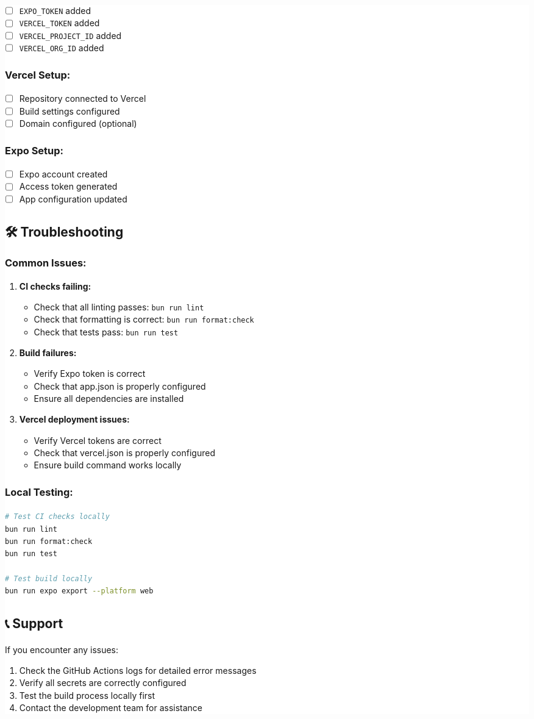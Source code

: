- [ ] `EXPO_TOKEN` added
- [ ] `VERCEL_TOKEN` added
- [ ] `VERCEL_PROJECT_ID` added
- [ ] `VERCEL_ORG_ID` added

### Vercel Setup:

- [ ] Repository connected to Vercel
- [ ] Build settings configured
- [ ] Domain configured (optional)

### Expo Setup:

- [ ] Expo account created
- [ ] Access token generated
- [ ] App configuration updated

## 🛠️ Troubleshooting

### Common Issues:

1. **CI checks failing:**

   - Check that all linting passes: `bun run lint`
   - Check that formatting is correct: `bun run format:check`
   - Check that tests pass: `bun run test`

2. **Build failures:**

   - Verify Expo token is correct
   - Check that app.json is properly configured
   - Ensure all dependencies are installed

3. **Vercel deployment issues:**
   - Verify Vercel tokens are correct
   - Check that vercel.json is properly configured
   - Ensure build command works locally

### Local Testing:

```bash
# Test CI checks locally
bun run lint
bun run format:check
bun run test

# Test build locally
bun run expo export --platform web
```

## 📞 Support

If you encounter any issues:

1. Check the GitHub Actions logs for detailed error messages
2. Verify all secrets are correctly configured
3. Test the build process locally first
4. Contact the development team for assistance
